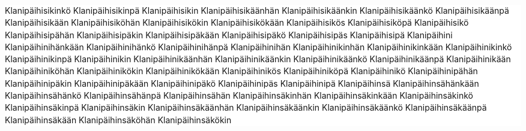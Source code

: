 Klanipäihisikinkö
Klanipäihisikinpä
Klanipäihisikin
Klanipäihisikäänhän
Klanipäihisikäänkin
Klanipäihisikäänkö
Klanipäihisikäänpä
Klanipäihisikään
Klanipäihisiköhän
Klanipäihisikökin
Klanipäihisikökään
Klanipäihisikös
Klanipäihisiköpä
Klanipäihisikö
Klanipäihisipähän
Klanipäihisipäkin
Klanipäihisipäkään
Klanipäihisipäkö
Klanipäihisipäs
Klanipäihisipä
Klanipäihini
Klanipäihinihänkään
Klanipäihinihänkö
Klanipäihinihänpä
Klanipäihinihän
Klanipäihinikinhän
Klanipäihinikinkään
Klanipäihinikinkö
Klanipäihinikinpä
Klanipäihinikin
Klanipäihinikäänhän
Klanipäihinikäänkin
Klanipäihinikäänkö
Klanipäihinikäänpä
Klanipäihinikään
Klanipäihiniköhän
Klanipäihinikökin
Klanipäihinikökään
Klanipäihinikös
Klanipäihiniköpä
Klanipäihinikö
Klanipäihinipähän
Klanipäihinipäkin
Klanipäihinipäkään
Klanipäihinipäkö
Klanipäihinipäs
Klanipäihinipä
Klanipäihinsä
Klanipäihinsähänkään
Klanipäihinsähänkö
Klanipäihinsähänpä
Klanipäihinsähän
Klanipäihinsäkinhän
Klanipäihinsäkinkään
Klanipäihinsäkinkö
Klanipäihinsäkinpä
Klanipäihinsäkin
Klanipäihinsäkäänhän
Klanipäihinsäkäänkin
Klanipäihinsäkäänkö
Klanipäihinsäkäänpä
Klanipäihinsäkään
Klanipäihinsäköhän
Klanipäihinsäkökin